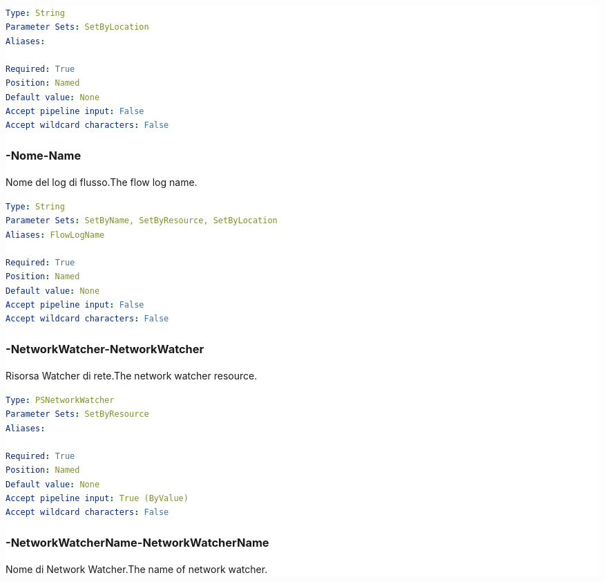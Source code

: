 ```yaml
Type: String
Parameter Sets: SetByLocation
Aliases:

Required: True
Position: Named
Default value: None
Accept pipeline input: False
Accept wildcard characters: False
```

### <span data-ttu-id="95bd2-123">-Nome</span><span class="sxs-lookup"><span data-stu-id="95bd2-123">-Name</span></span>
<span data-ttu-id="95bd2-124">Nome del log di flusso.</span><span class="sxs-lookup"><span data-stu-id="95bd2-124">The flow log name.</span></span>

```yaml
Type: String
Parameter Sets: SetByName, SetByResource, SetByLocation
Aliases: FlowLogName

Required: True
Position: Named
Default value: None
Accept pipeline input: False
Accept wildcard characters: False
```

### <span data-ttu-id="95bd2-125">-NetworkWatcher</span><span class="sxs-lookup"><span data-stu-id="95bd2-125">-NetworkWatcher</span></span>
<span data-ttu-id="95bd2-126">Risorsa Watcher di rete.</span><span class="sxs-lookup"><span data-stu-id="95bd2-126">The network watcher resource.</span></span>

```yaml
Type: PSNetworkWatcher
Parameter Sets: SetByResource
Aliases:

Required: True
Position: Named
Default value: None
Accept pipeline input: True (ByValue)
Accept wildcard characters: False
```

### <span data-ttu-id="95bd2-127">-NetworkWatcherName</span><span class="sxs-lookup"><span data-stu-id="95bd2-127">-NetworkWatcherName</span></span>
<span data-ttu-id="95bd2-128">Nome di Network Watcher.</span><span class="sxs-lookup"><span data-stu-id="95bd2-128">The name of network watcher.</span></span>
